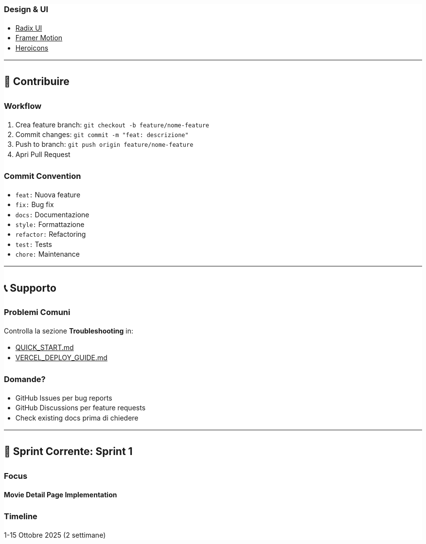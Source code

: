 ### Design & UI
- [Radix UI](https://www.radix-ui.com/)
- [Framer Motion](https://www.framer.com/motion/)
- [Heroicons](https://heroicons.com/)

---

## 🤝 Contribuire

### Workflow
1. Crea feature branch: `git checkout -b feature/nome-feature`
2. Commit changes: `git commit -m "feat: descrizione"`
3. Push to branch: `git push origin feature/nome-feature`
4. Apri Pull Request

### Commit Convention
- `feat:` Nuova feature
- `fix:` Bug fix
- `docs:` Documentazione
- `style:` Formattazione
- `refactor:` Refactoring
- `test:` Tests
- `chore:` Maintenance

---

## 📞 Supporto

### Problemi Comuni
Controlla la sezione **Troubleshooting** in:
- [QUICK_START.md](./QUICK_START.md#troubleshooting-comune)
- [VERCEL_DEPLOY_GUIDE.md](./VERCEL_DEPLOY_GUIDE.md#troubleshooting)

### Domande?
- GitHub Issues per bug reports
- GitHub Discussions per feature requests
- Check existing docs prima di chiedere

---

## 🎯 Sprint Corrente: Sprint 1

### Focus
**Movie Detail Page Implementation**

### Timeline
1-15 Ottobre 2025 (2 settimane)
